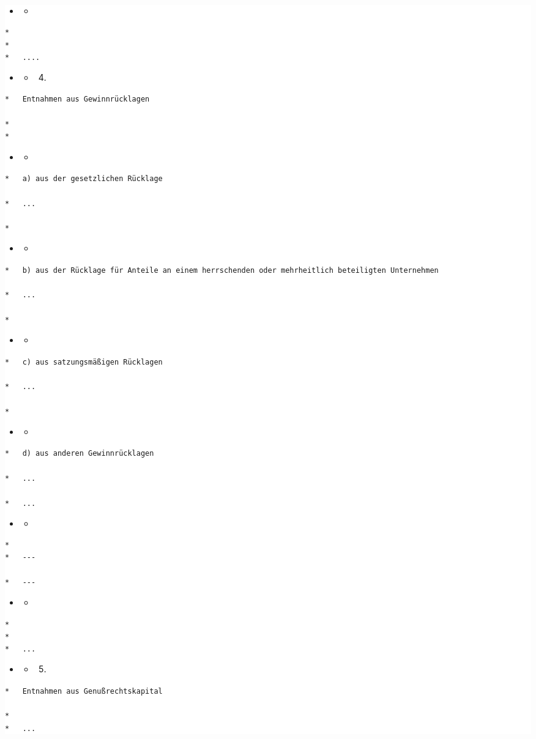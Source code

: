 
*    *
    *
    *
    *   ....


*    *   4.

    *   Entnahmen aus Gewinnrücklagen

    *
    *

*    *
    *   a) aus der gesetzlichen Rücklage

    *   ...

    *

*    *
    *   b) aus der Rücklage für Anteile an einem herrschenden oder mehrheitlich beteiligten Unternehmen

    *   ...

    *

*    *
    *   c) aus satzungsmäßigen Rücklagen

    *   ...

    *

*    *
    *   d) aus anderen Gewinnrücklagen

    *   ...

    *   ...


*    *
    *
    *   ---

    *   ---


*    *
    *
    *
    *   ...


*    *   5.

    *   Entnahmen aus Genußrechtskapital

    *
    *   ...
